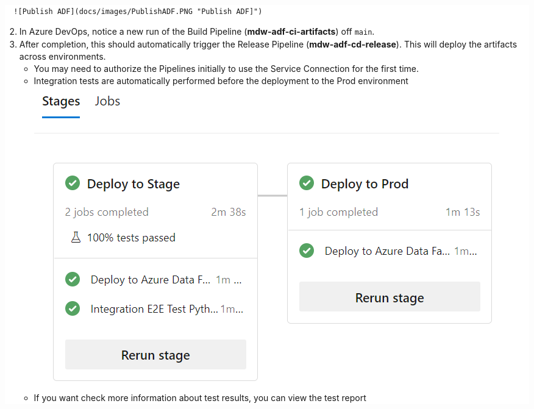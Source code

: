       ![Publish ADF](docs/images/PublishADF.PNG "Publish ADF]")
   2. In Azure DevOps, notice a new run of the Build Pipeline (**mdw-adf-ci-artifacts**) off `main`.
   3. After completion, this should automatically trigger the Release Pipeline (**mdw-adf-cd-release**). This will deploy the artifacts across environments.
      - You may need to authorize the Pipelines initially to use the Service Connection for the first time.
      - Integration tests are automatically performed before the deployment to the Prod environment
      ![Release Pipeline](docs/images/ReleasePipelinev3.PNG "Release Pipelines")
      - If you want check more information about test results, you can view the test report